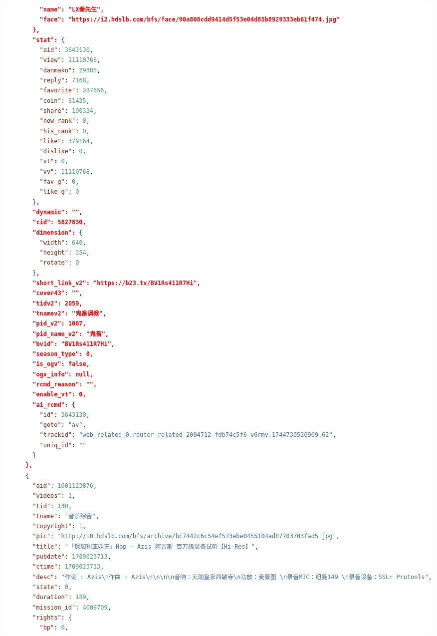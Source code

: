 ```json
          "name": "LX秦先生",
          "face": "https://i2.hdslb.com/bfs/face/90a808cdd9414d5f53e04d85b8929333eb61f474.jpg"
        },
        "stat": {
          "aid": 3643130,
          "view": 11110768,
          "danmaku": 29385,
          "reply": 7168,
          "favorite": 287656,
          "coin": 61435,
          "share": 190334,
          "now_rank": 0,
          "his_rank": 0,
          "like": 379164,
          "dislike": 0,
          "vt": 0,
          "vv": 11110768,
          "fav_g": 0,
          "like_g": 0
        },
        "dynamic": "",
        "cid": 5827830,
        "dimension": {
          "width": 640,
          "height": 354,
          "rotate": 0
        },
        "short_link_v2": "https://b23.tv/BV1Rs411R7Hi",
        "cover43": "",
        "tidv2": 2059,
        "tnamev2": "鬼畜调教",
        "pid_v2": 1007,
        "pid_name_v2": "鬼畜",
        "bvid": "BV1Rs411R7Hi",
        "season_type": 0,
        "is_ogv": false,
        "ogv_info": null,
        "rcmd_reason": "",
        "enable_vt": 0,
        "ai_rcmd": {
          "id": 3643130,
          "goto": "av",
          "trackid": "web_related_0.router-related-2004712-fdb74c5f6-v6rmv.1744730526909.62",
          "uniq_id": ""
        }
      },
      {
        "aid": 1601123876,
        "videos": 1,
        "tid": 130,
        "tname": "音乐综合",
        "copyright": 1,
        "pic": "http://i0.hdslb.com/bfs/archive/bc7442c6c54ef573ebe0455104ad87703703fad5.jpg",
        "title": "「保加利亚妖王」Hop - Azis 阿吉斯 百万级装备试听【Hi-Res】",
        "pubdate": 1709023713,
        "ctime": 1709023713,
        "desc": "作词 : Azis\n作曲 : Azis\n\n\n\n音响：天朗皇家西敏寺\n功放：麦景图 \n录音MIC：纽曼149 \n录音设备：SSL+ Protools",
        "state": 0,
        "duration": 189,
        "mission_id": 4009709,
        "rights": {
          "bp": 0,
```